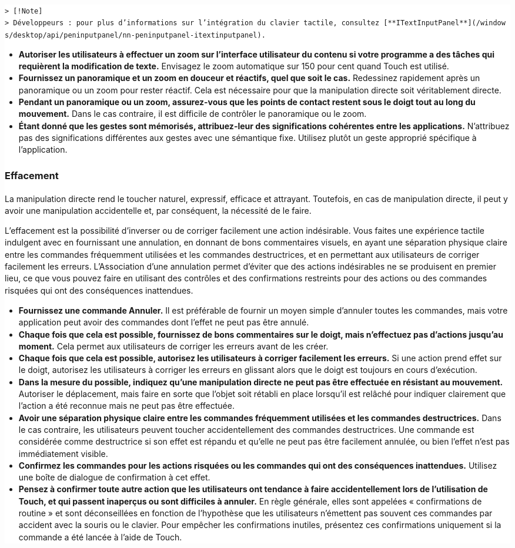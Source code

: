     > [!Note]  
    > Développeurs : pour plus d’informations sur l’intégration du clavier tactile, consultez [**ITextInputPanel**](/windows/desktop/api/peninputpanel/nn-peninputpanel-itextinputpanel).

     

-   **Autoriser les utilisateurs à effectuer un zoom sur l’interface utilisateur du contenu si votre programme a des tâches qui requièrent la modification de texte.** Envisagez le zoom automatique sur 150 pour cent quand Touch est utilisé.
-   **Fournissez un panoramique et un zoom en douceur et réactifs, quel que soit le cas.** Redessinez rapidement après un panoramique ou un zoom pour rester réactif. Cela est nécessaire pour que la manipulation directe soit véritablement directe.
-   **Pendant un panoramique ou un zoom, assurez-vous que les points de contact restent sous le doigt tout au long du mouvement.** Dans le cas contraire, il est difficile de contrôler le panoramique ou le zoom.
-   **Étant donné que les gestes sont mémorisés, attribuez-leur des significations cohérentes entre les applications.** N’attribuez pas des significations différentes aux gestes avec une sémantique fixe. Utilisez plutôt un geste approprié spécifique à l’application.

### <a name="forgiveness"></a>Effacement

La manipulation directe rend le toucher naturel, expressif, efficace et attrayant. Toutefois, en cas de manipulation directe, il peut y avoir une manipulation accidentelle et, par conséquent, la nécessité de le faire.

L’effacement est la possibilité d’inverser ou de corriger facilement une action indésirable. Vous faites une expérience tactile indulgent avec en fournissant une annulation, en donnant de bons commentaires visuels, en ayant une séparation physique claire entre les commandes fréquemment utilisées et les commandes destructrices, et en permettant aux utilisateurs de corriger facilement les erreurs. L’Association d’une annulation permet d’éviter que des actions indésirables ne se produisent en premier lieu, ce que vous pouvez faire en utilisant des contrôles et des confirmations restreints pour des actions ou des commandes risquées qui ont des conséquences inattendues.

-   **Fournissez une commande Annuler.** Il est préférable de fournir un moyen simple d’annuler toutes les commandes, mais votre application peut avoir des commandes dont l’effet ne peut pas être annulé.
-   **Chaque fois que cela est possible, fournissez de bons commentaires sur le doigt, mais n’effectuez pas d’actions jusqu’au moment.** Cela permet aux utilisateurs de corriger les erreurs avant de les créer.
-   **Chaque fois que cela est possible, autorisez les utilisateurs à corriger facilement les erreurs.** Si une action prend effet sur le doigt, autorisez les utilisateurs à corriger les erreurs en glissant alors que le doigt est toujours en cours d’exécution.
-   **Dans la mesure du possible, indiquez qu’une manipulation directe ne peut pas être effectuée en résistant au mouvement.** Autoriser le déplacement, mais faire en sorte que l’objet soit rétabli en place lorsqu’il est relâché pour indiquer clairement que l’action a été reconnue mais ne peut pas être effectuée.
-   **Avoir une séparation physique claire entre les commandes fréquemment utilisées et les commandes destructrices.** Dans le cas contraire, les utilisateurs peuvent toucher accidentellement des commandes destructrices. Une commande est considérée comme destructrice si son effet est répandu et qu’elle ne peut pas être facilement annulée, ou bien l’effet n’est pas immédiatement visible.
-   **Confirmez les commandes pour les actions risquées ou les commandes qui ont des conséquences inattendues.** Utilisez une boîte de dialogue de confirmation à cet effet.
-   **Pensez à confirmer toute autre action que les utilisateurs ont tendance à faire accidentellement lors de l’utilisation de Touch, et qui passent inaperçus ou sont difficiles à annuler.** En règle générale, elles sont appelées « confirmations de routine » et sont déconseillées en fonction de l’hypothèse que les utilisateurs n’émettent pas souvent ces commandes par accident avec la souris ou le clavier. Pour empêcher les confirmations inutiles, présentez ces confirmations uniquement si la commande a été lancée à l’aide de Touch.
